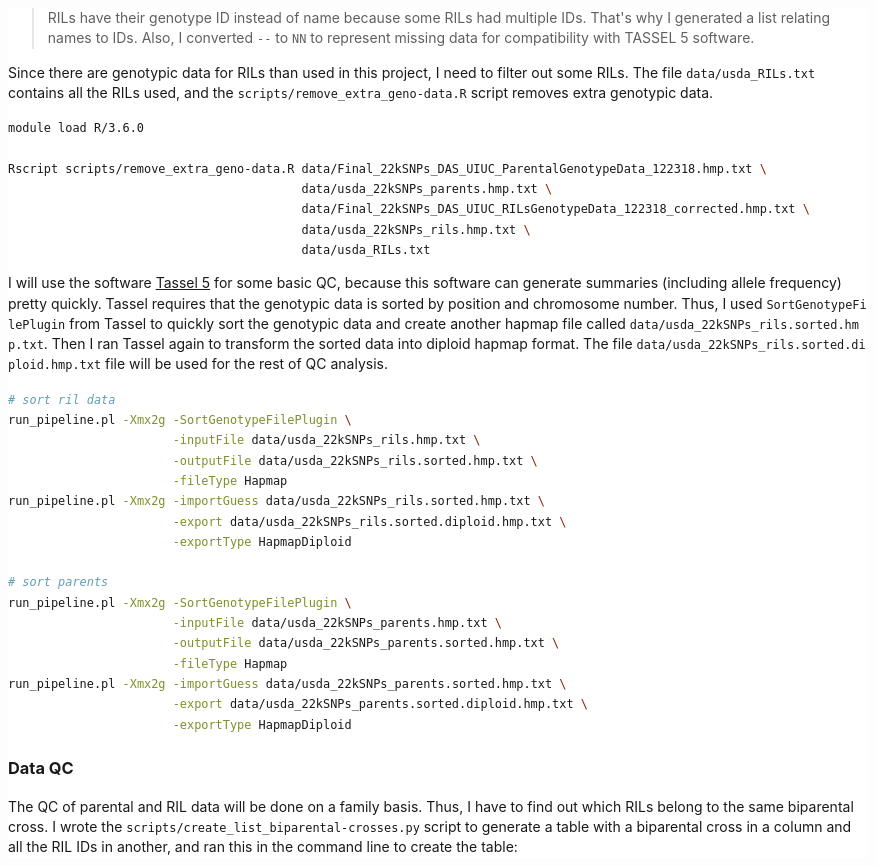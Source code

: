 > RILs have their genotype ID instead of name because some RILs had multiple IDs. That's why I generated a list relating names to IDs. Also, I converted `--` to `NN` to represent missing data for compatibility with TASSEL 5 software.

Since there are genotypic data for RILs than used in this project, I need to filter out some RILs. The file `data/usda_RILs.txt` contains all the RILs used, and the `scripts/remove_extra_geno-data.R` script removes extra genotypic data.

```bash
module load R/3.6.0

Rscript scripts/remove_extra_geno-data.R data/Final_22kSNPs_DAS_UIUC_ParentalGenotypeData_122318.hmp.txt \
                                         data/usda_22kSNPs_parents.hmp.txt \
                                         data/Final_22kSNPs_DAS_UIUC_RILsGenotypeData_122318_corrected.hmp.txt \
                                         data/usda_22kSNPs_rils.hmp.txt \
                                         data/usda_RILs.txt
```

I will use the software [Tassel 5](https://www.maizegenetics.net/tassel) for some basic QC, because this software can generate summaries (including allele frequency) pretty quickly. Tassel requires that the genotypic data is sorted by position and chromosome number. Thus, I used `SortGenotypeFilePlugin` from Tassel to quickly sort the genotypic data and create another hapmap file called `data/usda_22kSNPs_rils.sorted.hmp.txt`. Then I ran Tassel again to transform the sorted data into diploid hapmap format. The file `data/usda_22kSNPs_rils.sorted.diploid.hmp.txt` file will be used for the rest of QC analysis.

```bash
# sort ril data
run_pipeline.pl -Xmx2g -SortGenotypeFilePlugin \
                       -inputFile data/usda_22kSNPs_rils.hmp.txt \
                       -outputFile data/usda_22kSNPs_rils.sorted.hmp.txt \
                       -fileType Hapmap
run_pipeline.pl -Xmx2g -importGuess data/usda_22kSNPs_rils.sorted.hmp.txt \
                       -export data/usda_22kSNPs_rils.sorted.diploid.hmp.txt \
                       -exportType HapmapDiploid

# sort parents
run_pipeline.pl -Xmx2g -SortGenotypeFilePlugin \
                       -inputFile data/usda_22kSNPs_parents.hmp.txt \
                       -outputFile data/usda_22kSNPs_parents.sorted.hmp.txt \
                       -fileType Hapmap
run_pipeline.pl -Xmx2g -importGuess data/usda_22kSNPs_parents.sorted.hmp.txt \
                       -export data/usda_22kSNPs_parents.sorted.diploid.hmp.txt \
                       -exportType HapmapDiploid
```


### Data QC

The QC of parental and RIL data will be done on a family basis. Thus, I have to find out which RILs belong to the same biparental cross. I wrote the `scripts/create_list_biparental-crosses.py` script to generate a table with a biparental cross in a column and all the RIL IDs in another, and ran this in the command line to create the table:
